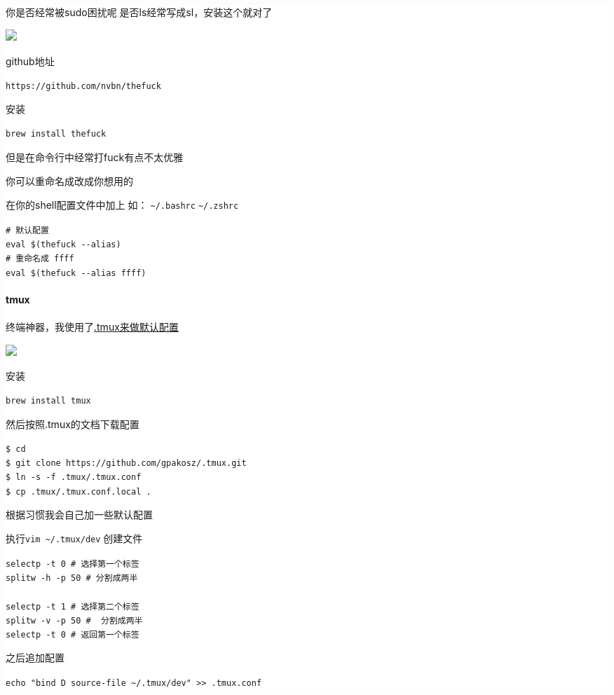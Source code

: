 你是否经常被sudo困扰呢  是否ls经常写成sl，安装这个就对了

![](https://raw.githubusercontent.com/nvbn/thefuck/master/example.gif)

github地址

`https://github.com/nvbn/thefuck`

安装

`brew install thefuck`

但是在命令行中经常打fuck有点不太优雅

你可以重命名成改成你想用的

在你的shell配置文件中加上 如： `~/.bashrc` `~/.zshrc` 

```
# 默认配置
eval $(thefuck --alias)
# 重命名成 ffff
eval $(thefuck --alias ffff)
```

#### tmux

终端神器，我使用了[.tmux来做默认配置](https://github.com/gpakosz/.tmux)

![](https://cloud.githubusercontent.com/assets/553208/19740585/85596a5a-9bbf-11e6-8aa1-7c8d9829c008.gif)

安装

`brew install tmux`

然后按照.tmux的文档下载配置

```shell
$ cd
$ git clone https://github.com/gpakosz/.tmux.git
$ ln -s -f .tmux/.tmux.conf
$ cp .tmux/.tmux.conf.local .
```

根据习惯我会自己加一些默认配置

执行`vim ~/.tmux/dev` 创建文件

```
selectp -t 0 # 选择第一个标签
splitw -h -p 50 # 分割成两半

selectp -t 1 # 选择第二个标签
splitw -v -p 50 #  分割成两半
selectp -t 0 # 返回第一个标签
```

之后追加配置

 `echo "bind D source-file ~/.tmux/dev" >> .tmux.conf`
